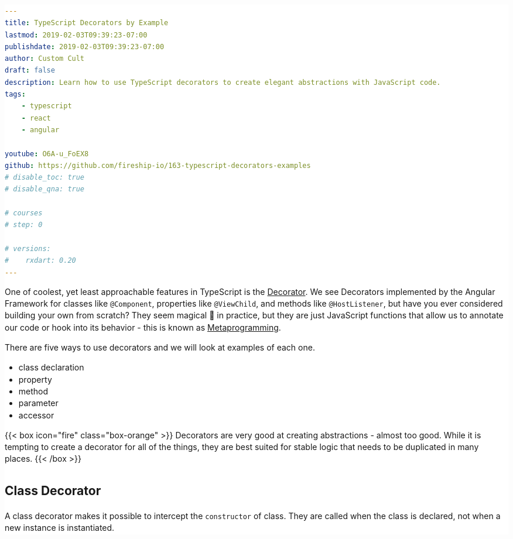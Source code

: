 ```yaml
---
title: TypeScript Decorators by Example
lastmod: 2019-02-03T09:39:23-07:00
publishdate: 2019-02-03T09:39:23-07:00
author: Custom Cult
draft: false
description: Learn how to use TypeScript decorators to create elegant abstractions with JavaScript code. 
tags: 
    - typescript
    - react
    - angular

youtube: O6A-u_FoEX8
github: https://github.com/fireship-io/163-typescript-decorators-examples
# disable_toc: true
# disable_qna: true

# courses
# step: 0

# versions:
#    rxdart: 0.20
---
```


One of coolest, yet least approachable features in TypeScript is the [Decorator](https://www.typescriptlang.org/docs/handbook/decorators.html). We see Decorators implemented by the Angular Framework for classes like `@Component`, properties like `@ViewChild`, and methods like `@HostListener`, but have you ever considered building your own from scratch? They seem magical 🍄 in practice, but they are just JavaScript functions that allow us to annotate our code or hook into its behavior - this is known as [Metaprogramming](https://en.wikipedia.org/wiki/Metaprogramming). 

There are five ways to use decorators and we will look at examples of each one.  

- class declaration
- property
- method 
- parameter
- accessor 

{{< box icon="fire" class="box-orange" >}}
Decorators are very good at creating abstractions - almost too good. While it is tempting to create a decorator for all of the things, they are best suited for stable logic that needs to be duplicated in many places. 
{{< /box >}}


## Class Decorator

A class decorator makes it possible to intercept the `constructor` of class. They are called when the class is declared, not when a new instance is instantiated. 
